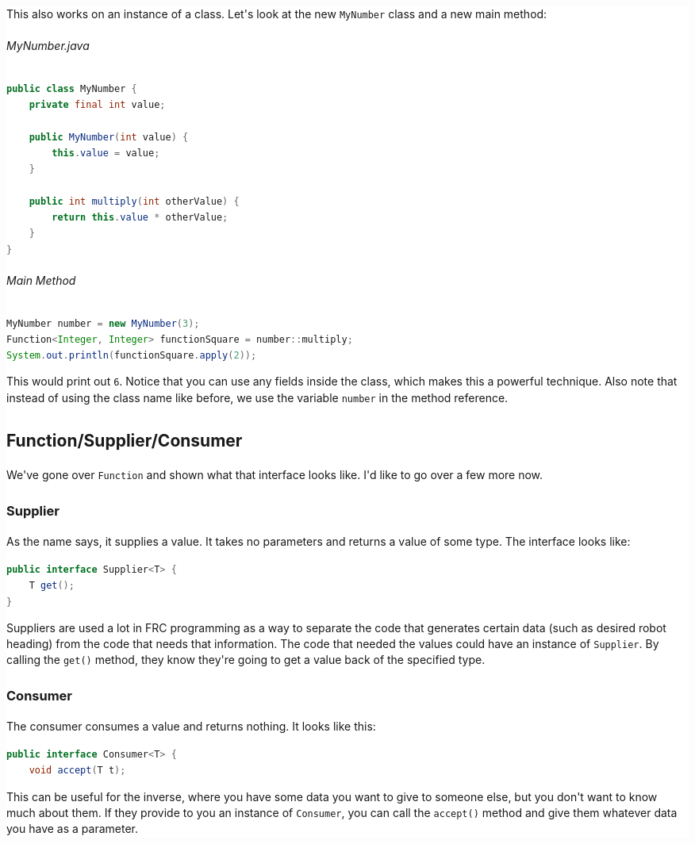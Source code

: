 This also works on an instance of a class. Let's look at the new `MyNumber` class and a new main method:
###### MyNumber.java
```java
public class MyNumber {  
    private final int value;  
  
    public MyNumber(int value) {  
        this.value = value;  
    }  
  
    public int multiply(int otherValue) {  
        return this.value * otherValue;  
    }  
}
```
###### Main Method
```java
MyNumber number = new MyNumber(3);  
Function<Integer, Integer> functionSquare = number::multiply;  
System.out.println(functionSquare.apply(2));
```

This would print out `6`. Notice that you can use any fields inside the class, which makes this a powerful technique. Also note that instead of using the class name like before, we use the variable `number` in the method reference.
## Function/Supplier/Consumer
We've gone over `Function` and shown what that interface looks like. I'd like to go over a few more now.
### Supplier
As the name says, it supplies a value. It takes no parameters and returns a value of some type. The interface looks like:
```java
public interface Supplier<T> {
	T get();  
}
```

Suppliers are used a lot in FRC programming as a way to separate the code that generates certain data (such as desired robot heading) from the code that needs that information. The code that needed the values could have an instance of `Supplier`. By calling the `get()` method, they know they're going to get a value back of the specified type.
### Consumer
The consumer consumes a value and returns nothing. It looks like this:
```java
public interface Consumer<T> {
	void accept(T t);
```

This can be useful for the inverse, where you have some data you want to give to someone else, but you don't want to know much about them. If they provide to you an instance of `Consumer`, you can call the `accept()` method and give them whatever data you have as a parameter.
